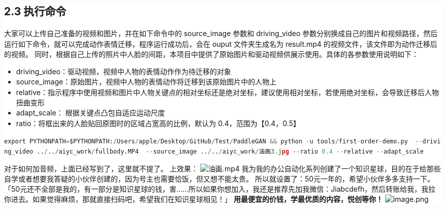 ## 2.3 执行命令

大家可以上传自己准备的视频和图片，并在如下命令中的 source\_image 参数和 driving\_video 参数分别换成自己的图片和视频路径，然后运行如下命令，就可以完成动作表情迁移，程序运行成功后，会在 ouput 文件夹生成名为 result.mp4 的视频文件，该文件即为动作迁移后的视频。 同时，根据自己上传的照片中人脸的间距，本项目中提供了原始图片和驱动视频供展示使用。具体的各参数使用说明如下：

*   driving\_video：驱动视频，视频中人物的表情动作作为待迁移的对象
*   source\_image：原始图片，视频中人物的表情动作将迁移到该原始图片中的人物上
*   relative：指示程序中使用视频和图片中人物关键点的相对坐标还是绝对坐标，建议使用相对坐标，若使用绝对坐标，会导致迁移后人物扭曲变形
*   adapt\_scale： 根据关键点凸包自适应运动尺度
*   ratio：将框出来的人脸贴回原图时的区域占宽高的比例，默认为 0.4，范围为【0.4，0.5】

```python
export PYTHONPATH=$PYTHONPATH:/Users/apple/Desktop/GitHub/Test/PaddleGAN && python -u tools/first-order-demo.py  --driving_video ../../aiyc_work/fullbody.MP4  --source_image ../../aiyc_work/油画3.jpg --ratio 0.4 --relative --adapt_scale 
```

对于如何加音频，上面已经写到了，这里就不提了。 上效果： ![油画.mp4](https://img-blog.csdnimg.cn/img_convert/7f2f55e32159afeaa752aaa4983cc03b.png) 我为我的办公自动化系列创建了一个知识星球，目的在于给那些自学或者想要我答疑的小伙伴创建的，因为号主也需要恰饭，但又想不能太贵。 所以就设置了：50元一年的，希望小伙伴多多支持一下。「50元还不全部是我的，有一部分是知识星球的钱，害......所以如果你想加入，我还是推荐先加我微信：Jiabcdefh，然后转账给我，我拉你进去。如果觉得麻烦，那就直接扫码吧，希望我们在知识星球相见！」 **用最便宜的价钱，学最优质的内容，悦创等你！** ![image.png](https://img-blog.csdnimg.cn/img_convert/985c8a41c55a95a592ff4abcff465fdf.png)